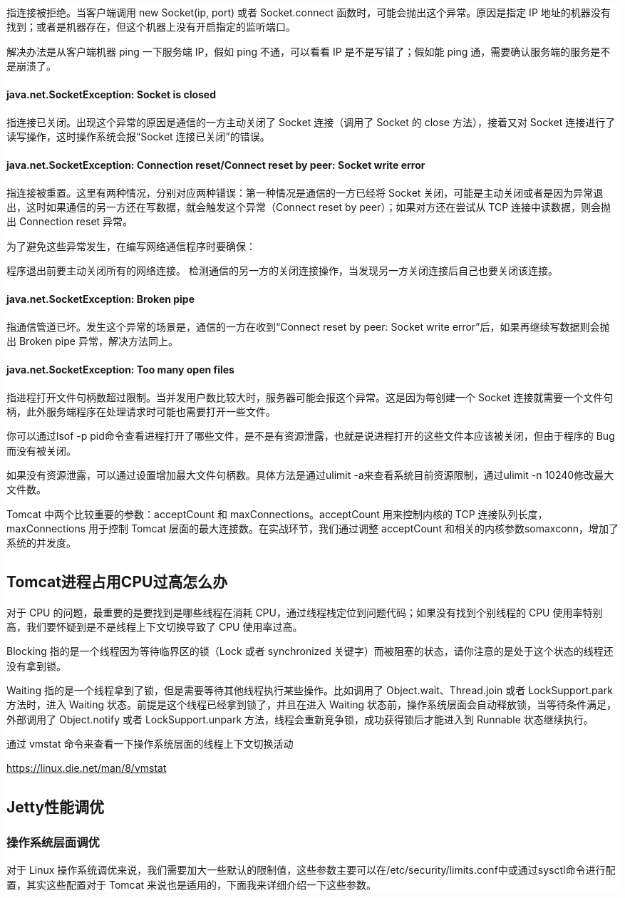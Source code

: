 指连接被拒绝。当客户端调用 new Socket(ip, port) 或者 Socket.connect 函数时，可能会抛出这个异常。原因是指定 IP 地址的机器没有找到；或者是机器存在，但这个机器上没有开启指定的监听端口。

解决办法是从客户端机器 ping 一下服务端 IP，假如 ping 不通，可以看看 IP 是不是写错了；假如能 ping 通，需要确认服务端的服务是不是崩溃了。

#### java.net.SocketException: Socket is closed

指连接已关闭。出现这个异常的原因是通信的一方主动关闭了 Socket 连接（调用了 Socket 的 close 方法），接着又对 Socket 连接进行了读写操作，这时操作系统会报“Socket 连接已关闭”的错误。

#### java.net.SocketException: Connection reset/Connect reset by peer: Socket write error

指连接被重置。这里有两种情况，分别对应两种错误：第一种情况是通信的一方已经将 Socket 关闭，可能是主动关闭或者是因为异常退出，这时如果通信的另一方还在写数据，就会触发这个异常（Connect reset by peer）；如果对方还在尝试从 TCP 连接中读数据，则会抛出 Connection reset 异常。

为了避免这些异常发生，在编写网络通信程序时要确保：

程序退出前要主动关闭所有的网络连接。
检测通信的另一方的关闭连接操作，当发现另一方关闭连接后自己也要关闭该连接。

#### java.net.SocketException: Broken pipe

指通信管道已坏。发生这个异常的场景是，通信的一方在收到“Connect reset by peer: Socket write error”后，如果再继续写数据则会抛出 Broken pipe 异常，解决方法同上。

#### java.net.SocketException: Too many open files

指进程打开文件句柄数超过限制。当并发用户数比较大时，服务器可能会报这个异常。这是因为每创建一个 Socket 连接就需要一个文件句柄，此外服务端程序在处理请求时可能也需要打开一些文件。

你可以通过lsof -p pid命令查看进程打开了哪些文件，是不是有资源泄露，也就是说进程打开的这些文件本应该被关闭，但由于程序的 Bug 而没有被关闭。

如果没有资源泄露，可以通过设置增加最大文件句柄数。具体方法是通过ulimit -a来查看系统目前资源限制，通过ulimit -n 10240修改最大文件数。


Tomcat 中两个比较重要的参数：acceptCount 和 maxConnections。acceptCount 用来控制内核的 TCP 连接队列长度，maxConnections 用于控制 Tomcat 层面的最大连接数。在实战环节，我们通过调整 acceptCount 和相关的内核参数somaxconn，增加了系统的并发度。


## Tomcat进程占用CPU过高怎么办

对于 CPU 的问题，最重要的是要找到是哪些线程在消耗 CPU，通过线程栈定位到问题代码；如果没有找到个别线程的 CPU 使用率特别高，我们要怀疑到是不是线程上下文切换导致了 CPU 使用率过高。

Blocking 指的是一个线程因为等待临界区的锁（Lock 或者 synchronized 关键字）而被阻塞的状态，请你注意的是处于这个状态的线程还没有拿到锁。

Waiting 指的是一个线程拿到了锁，但是需要等待其他线程执行某些操作。比如调用了 Object.wait、Thread.join 或者 LockSupport.park 方法时，进入 Waiting 状态。前提是这个线程已经拿到锁了，并且在进入 Waiting 状态前，操作系统层面会自动释放锁，当等待条件满足，外部调用了 Object.notify 或者 LockSupport.unpark 方法，线程会重新竞争锁，成功获得锁后才能进入到 Runnable 状态继续执行。

通过 vmstat 命令来查看一下操作系统层面的线程上下文切换活动

https://linux.die.net/man/8/vmstat

## Jetty性能调优

### 操作系统层面调优

对于 Linux 操作系统调优来说，我们需要加大一些默认的限制值，这些参数主要可以在/etc/security/limits.conf中或通过sysctl命令进行配置，其实这些配置对于 Tomcat 来说也是适用的，下面我来详细介绍一下这些参数。
